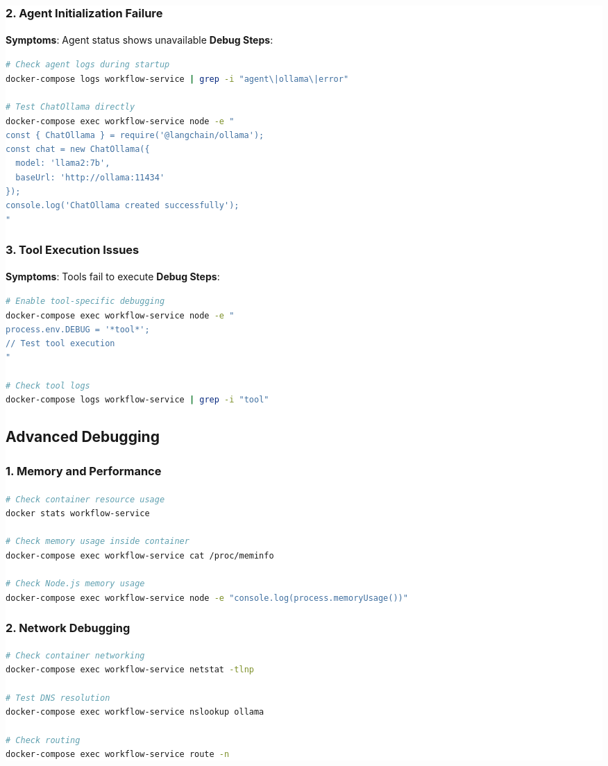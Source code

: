 ### 2. Agent Initialization Failure

**Symptoms**: Agent status shows unavailable
**Debug Steps**:
```bash
# Check agent logs during startup
docker-compose logs workflow-service | grep -i "agent\|ollama\|error"

# Test ChatOllama directly
docker-compose exec workflow-service node -e "
const { ChatOllama } = require('@langchain/ollama');
const chat = new ChatOllama({ 
  model: 'llama2:7b', 
  baseUrl: 'http://ollama:11434' 
});
console.log('ChatOllama created successfully');
"
```

### 3. Tool Execution Issues

**Symptoms**: Tools fail to execute
**Debug Steps**:
```bash
# Enable tool-specific debugging
docker-compose exec workflow-service node -e "
process.env.DEBUG = '*tool*';
// Test tool execution
"

# Check tool logs
docker-compose logs workflow-service | grep -i "tool"
```

## Advanced Debugging

### 1. Memory and Performance

```bash
# Check container resource usage
docker stats workflow-service

# Check memory usage inside container
docker-compose exec workflow-service cat /proc/meminfo

# Check Node.js memory usage
docker-compose exec workflow-service node -e "console.log(process.memoryUsage())"
```

### 2. Network Debugging

```bash
# Check container networking
docker-compose exec workflow-service netstat -tlnp

# Test DNS resolution
docker-compose exec workflow-service nslookup ollama

# Check routing
docker-compose exec workflow-service route -n
```
